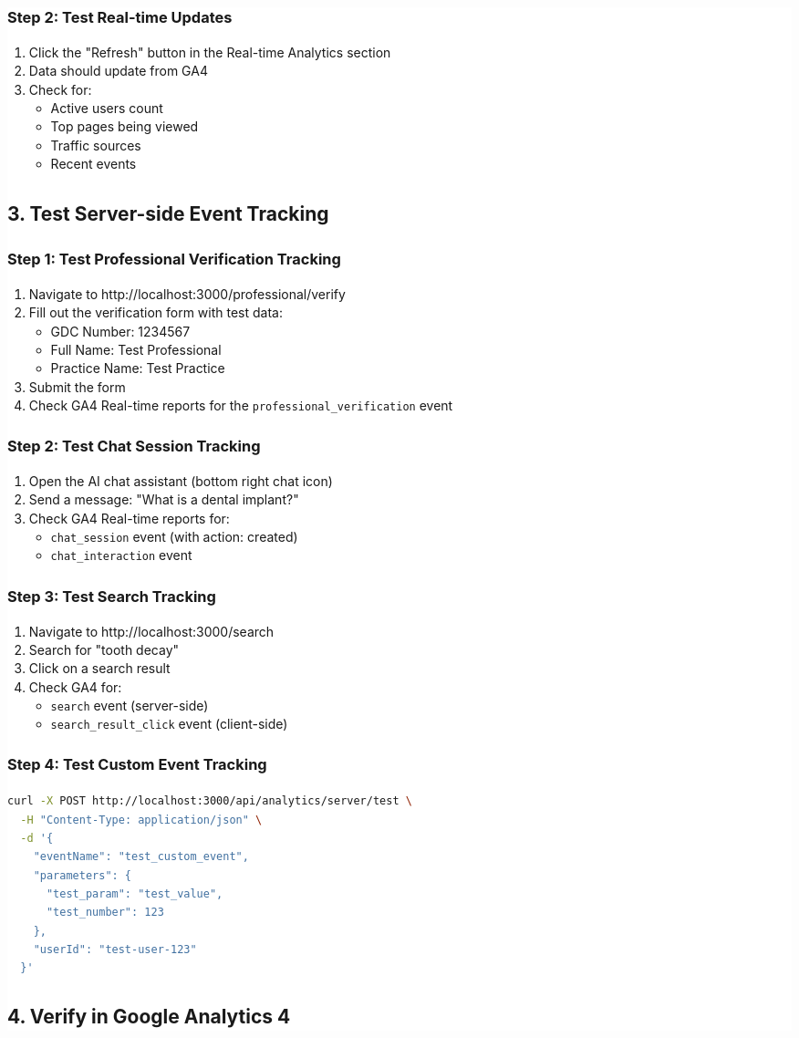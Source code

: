 ### Step 2: Test Real-time Updates
1. Click the "Refresh" button in the Real-time Analytics section
2. Data should update from GA4
3. Check for:
   - Active users count
   - Top pages being viewed
   - Traffic sources
   - Recent events

## 3. Test Server-side Event Tracking

### Step 1: Test Professional Verification Tracking
1. Navigate to http://localhost:3000/professional/verify
2. Fill out the verification form with test data:
   - GDC Number: 1234567
   - Full Name: Test Professional
   - Practice Name: Test Practice
3. Submit the form
4. Check GA4 Real-time reports for the `professional_verification` event

### Step 2: Test Chat Session Tracking
1. Open the AI chat assistant (bottom right chat icon)
2. Send a message: "What is a dental implant?"
3. Check GA4 Real-time reports for:
   - `chat_session` event (with action: created)
   - `chat_interaction` event

### Step 3: Test Search Tracking
1. Navigate to http://localhost:3000/search
2. Search for "tooth decay"
3. Click on a search result
4. Check GA4 for:
   - `search` event (server-side)
   - `search_result_click` event (client-side)

### Step 4: Test Custom Event Tracking
```bash
curl -X POST http://localhost:3000/api/analytics/server/test \
  -H "Content-Type: application/json" \
  -d '{
    "eventName": "test_custom_event",
    "parameters": {
      "test_param": "test_value",
      "test_number": 123
    },
    "userId": "test-user-123"
  }'
```

## 4. Verify in Google Analytics 4
